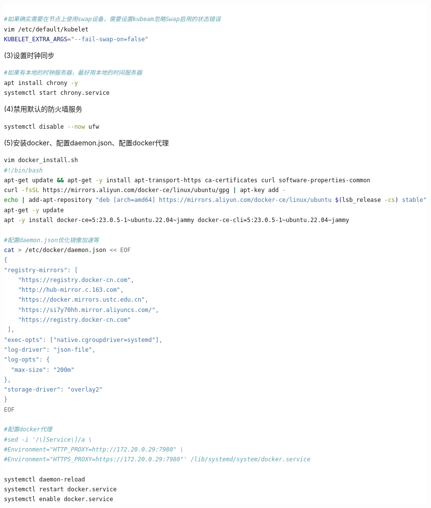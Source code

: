 ```bash

#如果确实需要在节点上使用swap设备，需要设置kubeam忽略Swap启用的状态错误
vim /etc/default/kubelet
KUBELET_EXTRA_ARGS="--fail-swap-on=false"
```

(3)设置时钟同步

```bash
#如果有本地的时钟服务器，最好用本地的时间服务器
apt install chrony -y
systemctl start chrony.service
```

(4)禁用默认的防火墙服务

```bash
systemctl disable --now ufw
```

(5)安装docker、配置daemon.json、配置docker代理

```bash
vim docker_install.sh
#!/bin/bash
apt-get update && apt-get -y install apt-transport-https ca-certificates curl software-properties-common
curl -fsSL https://mirrors.aliyun.com/docker-ce/linux/ubuntu/gpg | apt-key add -
echo | add-apt-repository "deb [arch=amd64] https://mirrors.aliyun.com/docker-ce/linux/ubuntu $(lsb_release -cs) stable"
apt-get -y update
apt -y install docker-ce=5:23.0.5-1~ubuntu.22.04~jammy docker-ce-cli=5:23.0.5-1~ubuntu.22.04~jammy

#配置daemon.json优化镜像加速等
cat > /etc/docker/daemon.json << EOF
{
"registry-mirrors": [
    "https://registry.docker-cn.com",
    "http://hub-mirror.c.163.com",
    "https://docker.mirrors.ustc.edu.cn",
    "https://si7y70hh.mirror.aliyuncs.com/",
    "https://registry.docker-cn.com"
 ],
"exec-opts": ["native.cgroupdriver=systemd"],
"log-driver": "json-file",
"log-opts": {
  "max-size": "200m"
},
"storage-driver": "overlay2"
}
EOF

#配置docker代理
#sed -i '/\[Service\]/a \
#Environment="HTTP_PROXY=http://172.20.0.29:7980" \
#Environment="HTTPS_PROXY=https://172.20.0.29:7980"' /lib/systemd/system/docker.service

systemctl daemon-reload
systemctl restart docker.service
systemctl enable docker.service
```
